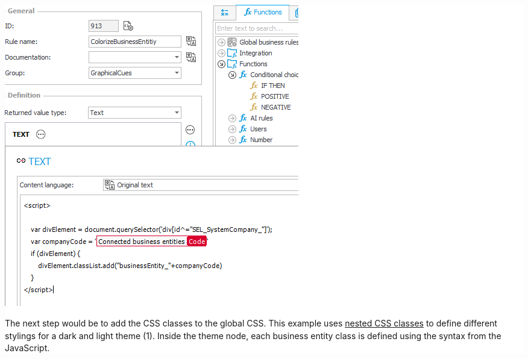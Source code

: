 ![The `Text` function returns the JavaScript.](/assets/images/posts/2024-03-25-graphical-cues/2024-03-24-11-23-48.png)

The next step would be to add the CSS classes to the global CSS.
This example uses [nested CSS classes](https://developer.mozilla.org/en-US/docs/Web/CSS/CSS_nesting/Using_CSS_nesting) to define different stylings for a dark and light theme (1).
Inside the theme node, each business entity class is defined using the syntax from the JavaScript.
